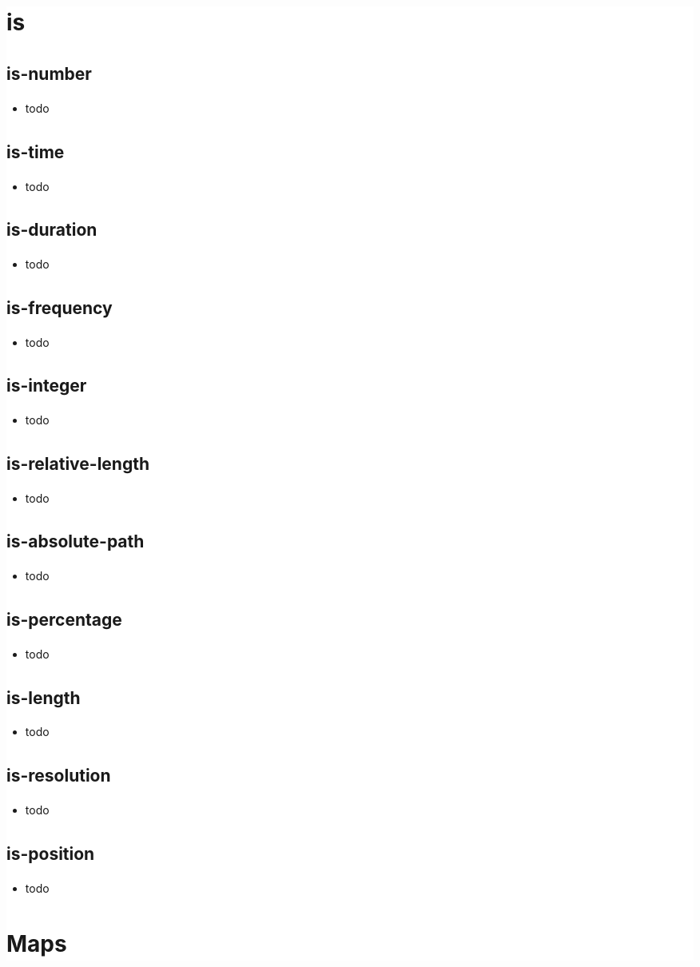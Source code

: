 # is

## is-number

- todo

## is-time

- todo

## is-duration

- todo

## is-frequency

- todo

## is-integer

- todo

## is-relative-length

- todo

## is-absolute-path

- todo

## is-percentage

- todo

## is-length

- todo

## is-resolution

- todo

## is-position

- todo

# Maps
